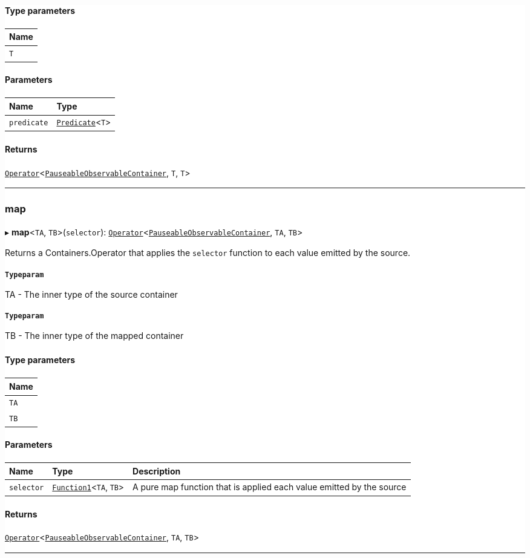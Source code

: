 #### Type parameters

| Name |
| :------ |
| `T` |

#### Parameters

| Name | Type |
| :------ | :------ |
| `predicate` | [`Predicate`](functions.md#predicate)<`T`\> |

#### Returns

[`Operator`](core.Containers.md#operator)<[`PauseableObservableContainer`](../interfaces/core.PauseableObservableContainer.md), `T`, `T`\>

___

### map

▸ **map**<`TA`, `TB`\>(`selector`): [`Operator`](core.Containers.md#operator)<[`PauseableObservableContainer`](../interfaces/core.PauseableObservableContainer.md), `TA`, `TB`\>

Returns a Containers.Operator that applies the `selector` function to each
value emitted by the source.

**`Typeparam`**

TA - The inner type of the source container

**`Typeparam`**

TB - The inner type of the mapped container

#### Type parameters

| Name |
| :------ |
| `TA` |
| `TB` |

#### Parameters

| Name | Type | Description |
| :------ | :------ | :------ |
| `selector` | [`Function1`](functions.md#function1)<`TA`, `TB`\> | A pure map function that is applied each value emitted by the source |

#### Returns

[`Operator`](core.Containers.md#operator)<[`PauseableObservableContainer`](../interfaces/core.PauseableObservableContainer.md), `TA`, `TB`\>

___

